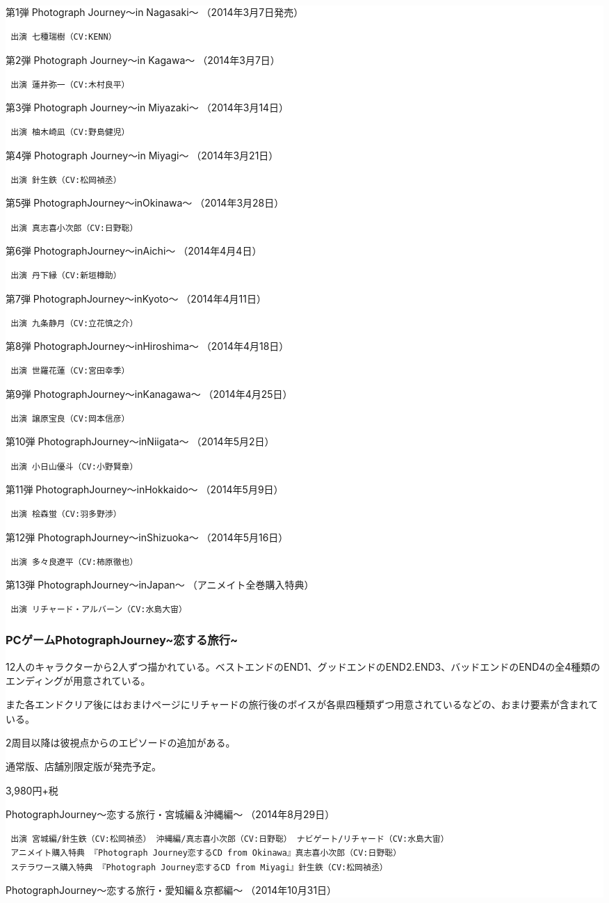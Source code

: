第1弾 Photograph Journey〜in Nagasaki〜 （2014年3月7日発売）

     出演 七種瑞樹（CV:KENN） 
第2弾 Photograph Journey〜in Kagawa〜 （2014年3月7日）

     出演 蓮井弥一（CV:木村良平） 
第3弾 Photograph Journey〜in Miyazaki〜 （2014年3月14日）

     出演 柚木崎凪（CV:野島健児） 
第4弾 Photograph Journey〜in Miyagi〜 （2014年3月21日）

     出演 針生鉄（CV:松岡禎丞） 
第5弾 PhotographJourney〜inOkinawa〜 （2014年3月28日）

     出演 真志喜小次郎（CV:日野聡） 
第6弾 PhotographJourney〜inAichi〜 （2014年4月4日）

     出演 丹下縁（CV:新垣樽助） 
第7弾 PhotographJourney〜inKyoto〜 （2014年4月11日）

     出演 九条静月（CV:立花慎之介） 
第8弾 PhotographJourney〜inHiroshima〜 （2014年4月18日）

     出演 世羅花蓮（CV:宮田幸季） 
第9弾 PhotographJourney〜inKanagawa〜 （2014年4月25日）

     出演 譲原宝良（CV:岡本信彦） 
第10弾 PhotographJourney〜inNiigata〜 （2014年5月2日）

     出演 小日山優斗（CV:小野賢章） 
第11弾 PhotographJourney〜inHokkaido〜 （2014年5月9日）

     出演 桧森蛍（CV:羽多野渉） 
第12弾 PhotographJourney〜inShizuoka〜 （2014年5月16日）

     出演 多々良遼平（CV:柿原徹也） 
第13弾 PhotographJourney〜inJapan〜 （アニメイト全巻購入特典）

     出演 リチャード・アルバーン（CV:水島大宙） 

###  PCゲームPhotographJourney~恋する旅行~



12人のキャラクターから2人ずつ描かれている。ベストエンドのEND1、グッドエンドのEND2.END3、バッドエンドのEND4の全4種類のエンディングが用意されている。

また各エンドクリア後にはおまけページにリチャードの旅行後のボイスが各県四種類ずつ用意されているなどの、おまけ要素が含まれている。

2周目以降は彼視点からのエピソードの追加がある。

通常版、店舗別限定版が発売予定。

3,980円+税

PhotographJourney〜恋する旅行・宮城編＆沖縄編〜 （2014年8月29日）

     出演 宮城編/針生鉄（CV:松岡禎丞） 沖縄編/真志喜小次郎（CV:日野聡） ナビゲート/リチャード（CV:水島大宙） 
     アニメイト購入特典 『Photograph Journey恋するCD from Okinawa』真志喜小次郎（CV:日野聡） 
     ステラワース購入特典 『Photograph Journey恋するCD from Miyagi』針生鉄（CV:松岡禎丞） 
PhotographJourney〜恋する旅行・愛知編＆京都編〜 （2014年10月31日）
